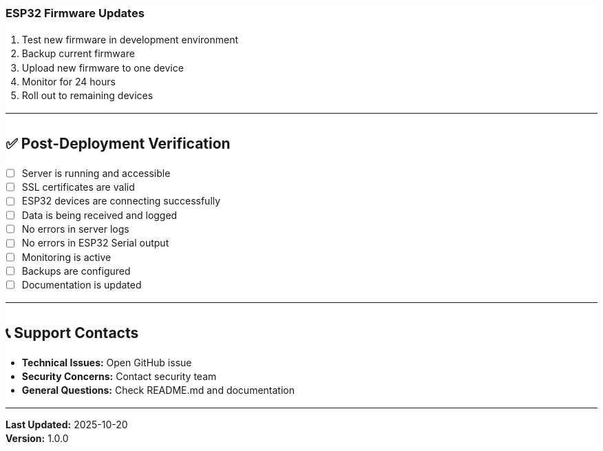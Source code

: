 ```bash
```

### ESP32 Firmware Updates

1. Test new firmware in development environment
2. Backup current firmware
3. Upload new firmware to one device
4. Monitor for 24 hours
5. Roll out to remaining devices

---

## ✅ Post-Deployment Verification

- [ ] Server is running and accessible
- [ ] SSL certificates are valid
- [ ] ESP32 devices are connecting successfully
- [ ] Data is being received and logged
- [ ] No errors in server logs
- [ ] No errors in ESP32 Serial output
- [ ] Monitoring is active
- [ ] Backups are configured
- [ ] Documentation is updated

---

## 📞 Support Contacts

- **Technical Issues:** Open GitHub issue
- **Security Concerns:** Contact security team
- **General Questions:** Check README.md and documentation

---

**Last Updated:** 2025-10-20  
**Version:** 1.0.0

